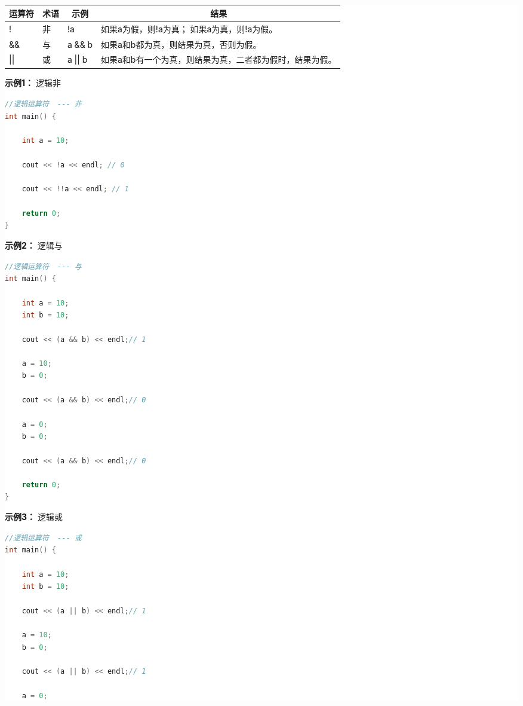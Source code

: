 | **运算符** | **术语** | **示例** | **结果**                                                 |
| ---------- | -------- | -------- | -------------------------------------------------------- |
| !          | 非       | !a       | 如果a为假，则!a为真；  如果a为真，则!a为假。             |
| &&         | 与       | a && b   | 如果a和b都为真，则结果为真，否则为假。                   |
| \|\|       | 或       | a \|\| b | 如果a和b有一个为真，则结果为真，二者都为假时，结果为假。 |

**示例1：** 逻辑非

```C++
//逻辑运算符  --- 非
int main() {

	int a = 10;

	cout << !a << endl; // 0

	cout << !!a << endl; // 1

	return 0;
}
```

**示例2：** 逻辑与

```C++
//逻辑运算符  --- 与
int main() {

	int a = 10;
	int b = 10;

	cout << (a && b) << endl;// 1

	a = 10;
	b = 0;

	cout << (a && b) << endl;// 0 

	a = 0;
	b = 0;

	cout << (a && b) << endl;// 0

	return 0;
}

```

**示例3：** 逻辑或

```c++
//逻辑运算符  --- 或
int main() {

	int a = 10;
	int b = 10;

	cout << (a || b) << endl;// 1

	a = 10;
	b = 0;

	cout << (a || b) << endl;// 1 

	a = 0;
```